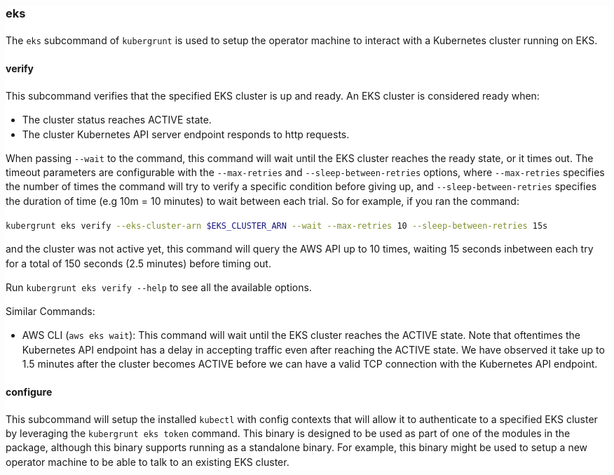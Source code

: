 
### eks

The `eks` subcommand of `kubergrunt` is used to setup the operator machine to interact with a Kubernetes cluster running
on EKS.

#### verify

This subcommand verifies that the specified EKS cluster is up and ready. An EKS cluster is considered ready when:

- The cluster status reaches ACTIVE state.
- The cluster Kubernetes API server endpoint responds to http requests.

When passing `--wait` to the command, this command will wait until the EKS cluster reaches the ready state, or it
times out. The timeout parameters are configurable with the `--max-retries` and `--sleep-between-retries` options, where
`--max-retries` specifies the number of times the command will try to verify a specific condition before giving up, and
`--sleep-between-retries` specifies the duration of time (e.g 10m = 10 minutes) to wait between each trial. So for
example, if you ran the command:

```bash
kubergrunt eks verify --eks-cluster-arn $EKS_CLUSTER_ARN --wait --max-retries 10 --sleep-between-retries 15s
```

and the cluster was not active yet, this command will query the AWS API up to 10 times, waiting 15 seconds inbetween
each try for a total of 150 seconds (2.5 minutes) before timing out.

Run `kubergrunt eks verify --help` to see all the available options.

Similar Commands:

- AWS CLI (`aws eks wait`): This command will wait until the EKS cluster reaches the ACTIVE state. Note that oftentimes
  the Kubernetes API endpoint has a delay in accepting traffic even after reaching the ACTIVE state. We have observed it
  take up to 1.5 minutes after the cluster becomes ACTIVE before we can have a valid TCP connection with the Kubernetes
  API endpoint.

#### configure

This subcommand will setup the installed `kubectl` with config contexts that will allow it to authenticate to a
specified EKS cluster by leveraging the `kubergrunt eks token` command. This binary is designed to be used as part of
one of the modules in the package, although this binary supports running as a standalone binary. For example, this
binary might be used to setup a new operator machine to be able to talk to an existing EKS cluster.
